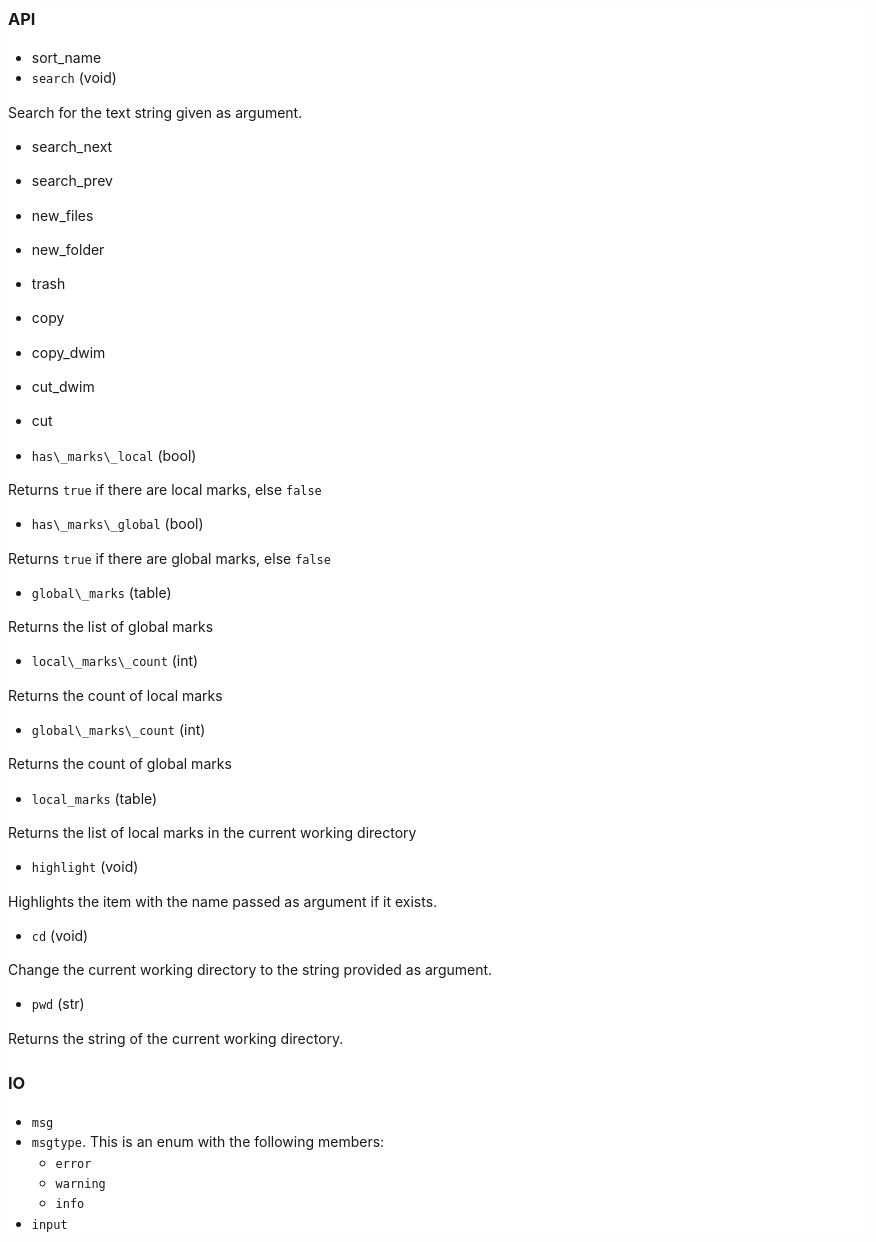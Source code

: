 

### API

+ sort\_name
+ `search` (void)

Search for the text string given as argument.

+ search\_next
+ search\_prev
+ new\_files
+ new\_folder
+ trash
+ copy
+ copy\_dwim
+ cut\_dwim
+ cut

+ `has\_marks\_local` (bool)

Returns `true` if there are local marks, else `false`

+ `has\_marks\_global` (bool)

Returns `true` if there are global marks, else `false`

+ `global\_marks` (table)

Returns the list of global marks

+ `local\_marks\_count` (int)

Returns the count of local marks

+ `global\_marks\_count` (int)

Returns the count of global marks

+ `local_marks` (table)

Returns the list of local marks in the current working directory

+ `highlight` (void)

Highlights the item with the name passed as argument if it exists.

+ `cd` (void)

Change the current working directory to the string provided as argument.

+ `pwd` (str)

Returns the string of the current working directory.

### IO

+ `msg`
+ `msgtype`. This is an enum with the following members:
    + `error`
    + `warning`
    + `info`
+ `input`
